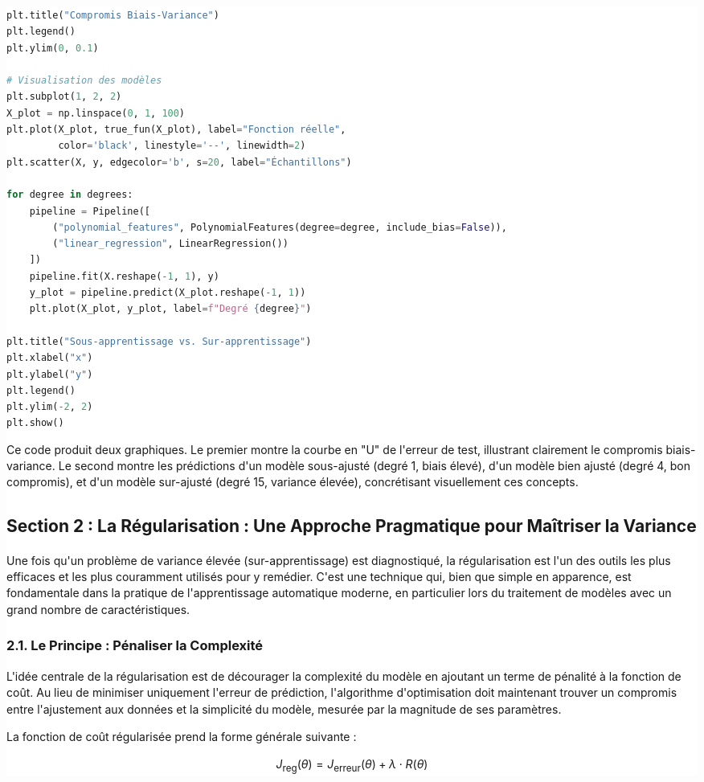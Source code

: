 ```python
plt.title("Compromis Biais-Variance")
plt.legend()
plt.ylim(0, 0.1)

# Visualisation des modèles
plt.subplot(1, 2, 2)
X_plot = np.linspace(0, 1, 100)
plt.plot(X_plot, true_fun(X_plot), label="Fonction réelle", 
         color='black', linestyle='--', linewidth=2)
plt.scatter(X, y, edgecolor='b', s=20, label="Échantillons")

for degree in degrees:
    pipeline = Pipeline([
        ("polynomial_features", PolynomialFeatures(degree=degree, include_bias=False)),
        ("linear_regression", LinearRegression())
    ])
    pipeline.fit(X.reshape(-1, 1), y)
    y_plot = pipeline.predict(X_plot.reshape(-1, 1))
    plt.plot(X_plot, y_plot, label=f"Degré {degree}")

plt.title("Sous-apprentissage vs. Sur-apprentissage")
plt.xlabel("x")
plt.ylabel("y")
plt.legend()
plt.ylim(-2, 2)
plt.show()
```

Ce code produit deux graphiques. Le premier montre la courbe en "U" de l'erreur de test, illustrant clairement le compromis biais-variance. Le second montre les prédictions d'un modèle sous-ajusté (degré 1, biais élevé), d'un modèle bien ajusté (degré 4, bon compromis), et d'un modèle sur-ajusté (degré 15, variance élevée), concrétisant visuellement ces concepts.

## Section 2 : La Régularisation : Une Approche Pragmatique pour Maîtriser la Variance

Une fois qu'un problème de variance élevée (sur-apprentissage) est diagnostiqué, la régularisation est l'un des outils les plus efficaces et les plus couramment utilisés pour y remédier. C'est une technique qui, bien que simple en apparence, est fondamentale dans la pratique de l'apprentissage automatique moderne, en particulier lors du traitement de modèles avec un grand nombre de caractéristiques.

### 2.1. Le Principe : Pénaliser la Complexité

L'idée centrale de la régularisation est de décourager la complexité du modèle en ajoutant un terme de pénalité à la fonction de coût. Au lieu de minimiser uniquement l'erreur de prédiction, l'algorithme d'optimisation doit maintenant trouver un compromis entre l'ajustement aux données et la simplicité du modèle, mesurée par la magnitude de ses paramètres.

La fonction de coût régularisée prend la forme générale suivante :

$$J_{\text{reg}}(\theta) = J_{\text{erreur}}(\theta) + \lambda \cdot R(\theta)$$
